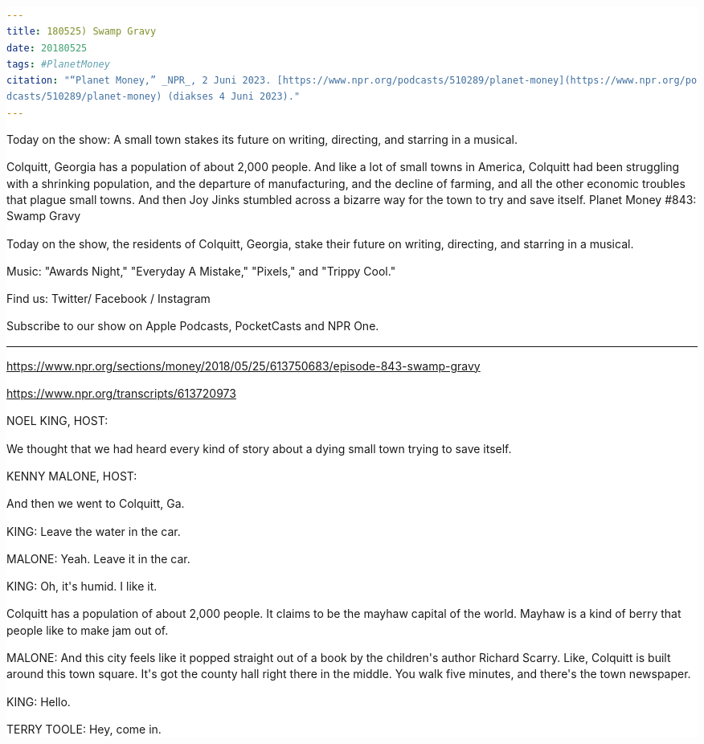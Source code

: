 ```yaml
---
title: 180525) Swamp Gravy
date: 20180525
tags: #PlanetMoney
citation: "“Planet Money,” _NPR_, 2 Juni 2023. [https://www.npr.org/podcasts/510289/planet-money](https://www.npr.org/podcasts/510289/planet-money) (diakses 4 Juni 2023)."
---
```


Today on the show: A small town stakes its future on writing, directing, and starring in a musical.

Colquitt, Georgia has a population of about 2,000 people. And like a lot of small towns in America, Colquitt had been struggling with a shrinking population, and the departure of manufacturing, and the decline of farming, and all the other economic troubles that plague small towns. And then Joy Jinks stumbled across a bizarre way for the town to try and save itself.
Planet Money
#843: Swamp Gravy

Today on the show, the residents of Colquitt, Georgia, stake their future on writing, directing, and starring in a musical.

Music: "Awards Night," "Everyday A Mistake," "Pixels," and "Trippy Cool."

Find us: Twitter/ Facebook / Instagram

Subscribe to our show on Apple Podcasts, PocketCasts and NPR One.

----

https://www.npr.org/sections/money/2018/05/25/613750683/episode-843-swamp-gravy

https://www.npr.org/transcripts/613720973



NOEL KING, HOST:

We thought that we had heard every kind of story about a dying small town trying to save itself.

KENNY MALONE, HOST:

And then we went to Colquitt, Ga.

KING: Leave the water in the car.

MALONE: Yeah. Leave it in the car.

KING: Oh, it's humid. I like it.

Colquitt has a population of about 2,000 people. It claims to be the mayhaw capital of the world. Mayhaw is a kind of berry that people like to make jam out of.

MALONE: And this city feels like it popped straight out of a book by the children's author Richard Scarry. Like, Colquitt is built around this town square. It's got the county hall right there in the middle. You walk five minutes, and there's the town newspaper.

KING: Hello.

TERRY TOOLE: Hey, come in.
